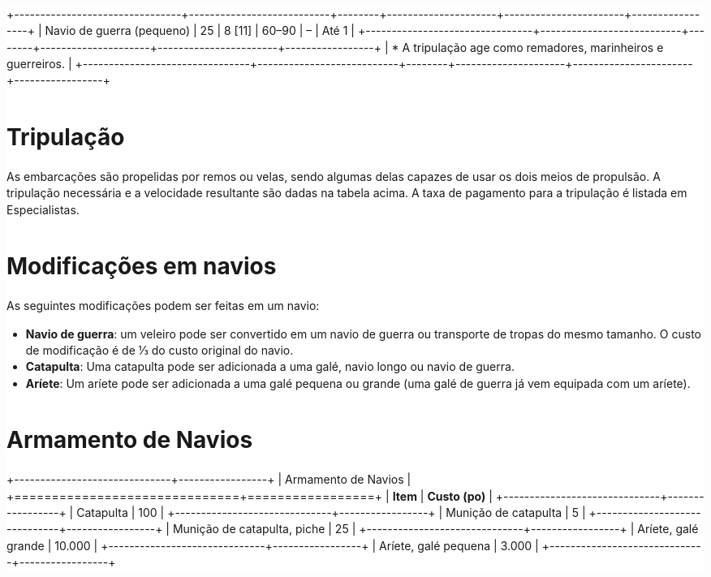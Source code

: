 +--------------------------------+---------------------------+--------+---------------------+-----------------------+-----------------+
| Navio de guerra (pequeno)      | 25                        | 8 [11] | 60–90               | &ndash;               | Até 1           |
+--------------------------------+---------------------------+--------+---------------------+-----------------------+-----------------+
| &ast; A tripulação age como remadores, marinheiros e guerreiros.                                                                    |
+--------------------------------+---------------------------+--------+---------------------+-----------------------+-----------------+

# Tripulação
As embarcações são propelidas por remos ou velas, sendo algumas delas capazes de usar os dois meios de propulsão. A tripulação necessária e a velocidade resultante são dadas na tabela acima. A taxa de pagamento para a tripulação é listada em <Link to="/equipamentos/09-especialistas">Especialistas</Link>.

# Modificações em navios
As seguintes modificações podem ser feitas em um navio:

* **Navio de guerra**: um veleiro pode ser convertido em um navio de guerra ou transporte de tropas do mesmo tamanho. O custo de modificação é de ⅓ do custo original do navio.
* **Catapulta**: Uma catapulta pode ser adicionada a uma galé, navio longo ou navio de guerra.
* **Aríete**: Um aríete pode ser adicionada a uma galé pequena ou grande (uma galé de guerra já vem equipada com um aríete).

# Armamento de Navios

+------------------------------+-----------------+
| Armamento de Navios                            |
+==============================+=================+
| **Item**                     |  **Custo (po)** |
+------------------------------+-----------------+
| Catapulta                    | 100             |
+------------------------------+-----------------+
| Munição de catapulta         | 5               |
+------------------------------+-----------------+
| Munição de catapulta, piche  | 25              |
+------------------------------+-----------------+
| Aríete, galé grande          | 10.000          |
+------------------------------+-----------------+
| Aríete, galé pequena         | 3.000           |
+------------------------------+-----------------+

